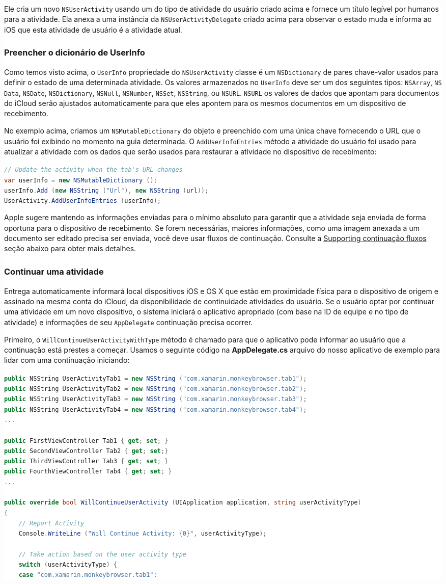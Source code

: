 Ele cria um novo `NSUserActivity` usando um do tipo de atividade do usuário criado acima e fornece um título legível por humanos para a atividade. Ela anexa a uma instância da `NSUserActivityDelegate` criado acima para observar o estado muda e informa ao iOS que esta atividade de usuário é a atividade atual.

### <a name="populating-the-userinfo-dictionary"></a>Preencher o dicionário de UserInfo

Como temos visto acima, o `UserInfo` propriedade do `NSUserActivity` classe é um `NSDictionary` de pares chave-valor usados para definir o estado de uma determinada atividade. Os valores armazenados no `UserInfo` deve ser um dos seguintes tipos: `NSArray`, `NSData`, `NSDate`, `NSDictionary`, `NSNull`, `NSNumber`, `NSSet`, `NSString`, ou `NSURL`. `NSURL` os valores de dados que apontam para documentos do iCloud serão ajustados automaticamente para que eles apontem para os mesmos documentos em um dispositivo de recebimento.

No exemplo acima, criamos um `NSMutableDictionary` do objeto e preenchido com uma única chave fornecendo o URL que o usuário foi exibindo no momento na guia determinada. O `AddUserInfoEntries` método a atividade do usuário foi usado para atualizar a atividade com os dados que serão usados para restaurar a atividade no dispositivo de recebimento:

```csharp
// Update the activity when the tab's URL changes
var userInfo = new NSMutableDictionary ();
userInfo.Add (new NSString ("Url"), new NSString (url));
UserActivity.AddUserInfoEntries (userInfo);
```

Apple sugere mantendo as informações enviadas para o mínimo absoluto para garantir que a atividade seja enviada de forma oportuna para o dispositivo de recebimento. Se forem necessárias, maiores informações, como uma imagem anexada a um documento ser editado precisa ser enviada, você deve usar fluxos de continuação. Consulte a [Supporting continuação fluxos](#Supporting-Continuation-Streams) seção abaixo para obter mais detalhes.

### <a name="continuing-an-activity"></a>Continuar uma atividade

Entrega automaticamente informará local dispositivos iOS e OS X que estão em proximidade física para o dispositivo de origem e assinado na mesma conta do iCloud, da disponibilidade de continuidade atividades do usuário. Se o usuário optar por continuar uma atividade em um novo dispositivo, o sistema iniciará o aplicativo apropriado (com base na ID de equipe e no tipo de atividade) e informações de seu `AppDelegate` continuação precisa ocorrer.

Primeiro, o `WillContinueUserActivityWithType` método é chamado para que o aplicativo pode informar ao usuário que a continuação está prestes a começar. Usamos o seguinte código na **AppDelegate.cs** arquivo do nosso aplicativo de exemplo para lidar com uma continuação iniciando:

```csharp
public NSString UserActivityTab1 = new NSString ("com.xamarin.monkeybrowser.tab1");
public NSString UserActivityTab2 = new NSString ("com.xamarin.monkeybrowser.tab2");
public NSString UserActivityTab3 = new NSString ("com.xamarin.monkeybrowser.tab3");
public NSString UserActivityTab4 = new NSString ("com.xamarin.monkeybrowser.tab4");
...

public FirstViewController Tab1 { get; set; }
public SecondViewController Tab2 { get; set;}
public ThirdViewController Tab3 { get; set; }
public FourthViewController Tab4 { get; set; }
...

public override bool WillContinueUserActivity (UIApplication application, string userActivityType)
{
    // Report Activity
    Console.WriteLine ("Will Continue Activity: {0}", userActivityType);

    // Take action based on the user activity type
    switch (userActivityType) {
    case "com.xamarin.monkeybrowser.tab1":
```